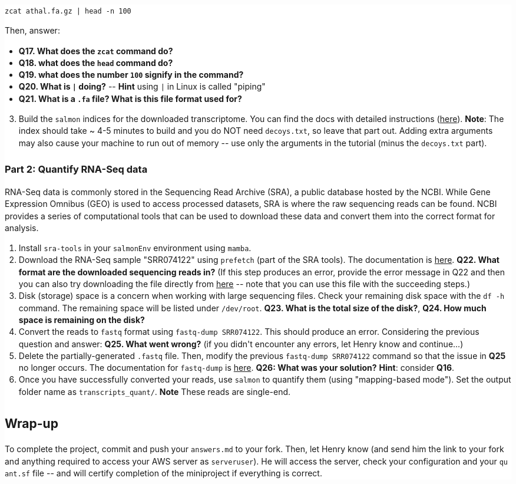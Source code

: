 ```shell
zcat athal.fa.gz | head -n 100
```

Then, answer:
- **Q17. What does the `zcat` command do?**
- **Q18. what does the `head` command do?**
- **Q19. what does the number `100` signify in the command?**
- **Q20. What is `|` doing?** -- **Hint** using `|` in Linux is called "piping"  
- **Q21. What is a `.fa` file? What is this file format used for?**

3. Build the `salmon` indices for the downloaded transcriptome. You can find the docs with detailed instructions ([here](https://web.archive.org/web/20210118043821/https://salmon.readthedocs.io/en/latest/salmon.html#preparing-transcriptome-indices-mapping-based-mode)). **Note**: The index should take ~ 4-5 minutes to build and you do NOT need `decoys.txt`, so leave that part out. Adding extra arguments may also cause your machine to run out of memory -- use only the arguments in the tutorial (minus the `decoys.txt` part).

### Part 2: Quantify RNA-Seq data

RNA-Seq data is commonly stored in the Sequencing Read Archive (SRA), a public database hosted by the NCBI. While Gene Expression Omnibus (GEO) is used to access processed datasets, SRA is where the raw sequencing reads can be found. NCBI provides a series of computational tools that can be used to download these data and convert them into the correct format for analysis. 

1. Install `sra-tools` in your `salmonEnv` environment using `mamba`. 
2. Download the RNA-Seq sample "SRR074122" using `prefetch` (part of the SRA tools). The documentation is [here](https://trace.ncbi.nlm.nih.gov/Traces/sra/sra.cgi?view=toolkit_doc&f=prefetch). **Q22. What format are the downloaded sequencing reads in?** (If this step produces an error, provide the error message in Q22 and then you can also try downloading the file directly from [here](https://sra-pub-run-odp.s3.amazonaws.com/sra/SRR074122/SRR074122) -- note that you can use this file with the succeeding steps.)
3. Disk (storage) space is a concern when working with large sequencing files. Check your remaining disk space with the `df -h` command. The remaining space will be listed under `/dev/root`. **Q23. What is the total size of the disk?**, **Q24. How much space is remaining on the disk?**
4. Convert the reads to `fastq` format using `fastq-dump SRR074122`. This should produce an error. Considering the previous question and answer: **Q25. What went wrong?** (if you didn't encounter any errors, let Henry know and continue...)
5. Delete the partially-generated `.fastq` file. Then, modify the previous `fastq-dump SRR074122` command so that the issue in **Q25** no longer occurs. The documentation for `fastq-dump` is [here](https://trace.ncbi.nlm.nih.gov/Traces/sra/sra.cgi?view=toolkit_doc&f=fastq-dump). **Q26: What was your solution?** **Hint**: consider **Q16**. 
6. Once you have successfully converted your reads, use `salmon` to quantify them (using "mapping-based mode"). Set the output folder name as `transcripts_quant/`. **Note** These reads are single-end.

## Wrap-up

To complete the project, commit and push your `answers.md` to your fork. Then, let Henry know (and send him the link to your fork and anything required to access your AWS server as `serveruser`). He will access the server, check your configuration and your `quant.sf` file -- and will certify completion of the miniproject if everything is correct.




